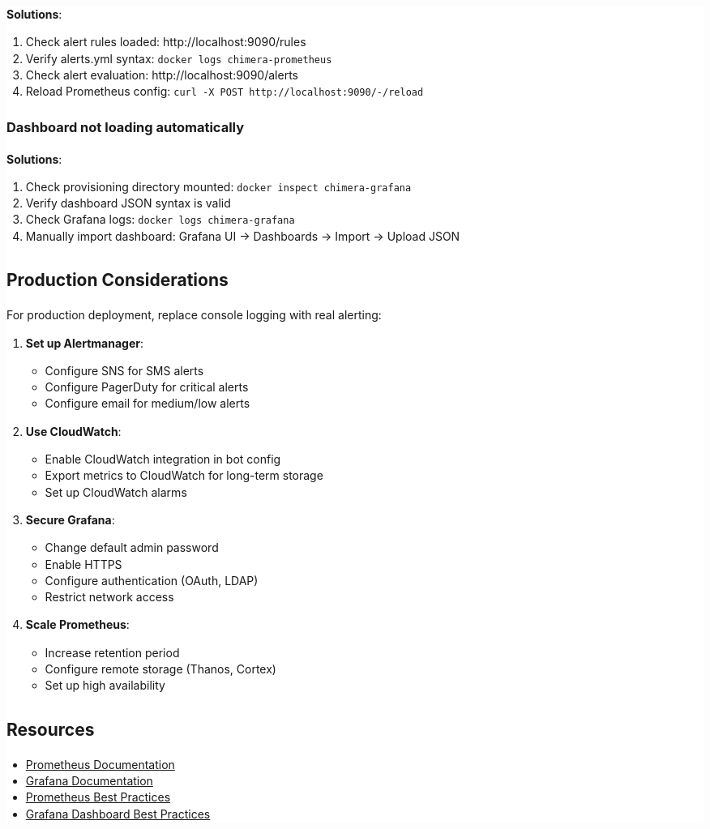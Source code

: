 **Solutions**:

1. Check alert rules loaded: http://localhost:9090/rules
2. Verify alerts.yml syntax: `docker logs chimera-prometheus`
3. Check alert evaluation: http://localhost:9090/alerts
4. Reload Prometheus config: `curl -X POST http://localhost:9090/-/reload`

### Dashboard not loading automatically

**Solutions**:

1. Check provisioning directory mounted: `docker inspect chimera-grafana`
2. Verify dashboard JSON syntax is valid
3. Check Grafana logs: `docker logs chimera-grafana`
4. Manually import dashboard: Grafana UI → Dashboards → Import → Upload JSON

## Production Considerations

For production deployment, replace console logging with real alerting:

1. **Set up Alertmanager**:

   - Configure SNS for SMS alerts
   - Configure PagerDuty for critical alerts
   - Configure email for medium/low alerts

2. **Use CloudWatch**:

   - Enable CloudWatch integration in bot config
   - Export metrics to CloudWatch for long-term storage
   - Set up CloudWatch alarms

3. **Secure Grafana**:

   - Change default admin password
   - Enable HTTPS
   - Configure authentication (OAuth, LDAP)
   - Restrict network access

4. **Scale Prometheus**:
   - Increase retention period
   - Configure remote storage (Thanos, Cortex)
   - Set up high availability

## Resources

- [Prometheus Documentation](https://prometheus.io/docs/)
- [Grafana Documentation](https://grafana.com/docs/)
- [Prometheus Best Practices](https://prometheus.io/docs/practices/)
- [Grafana Dashboard Best Practices](https://grafana.com/docs/grafana/latest/best-practices/)
